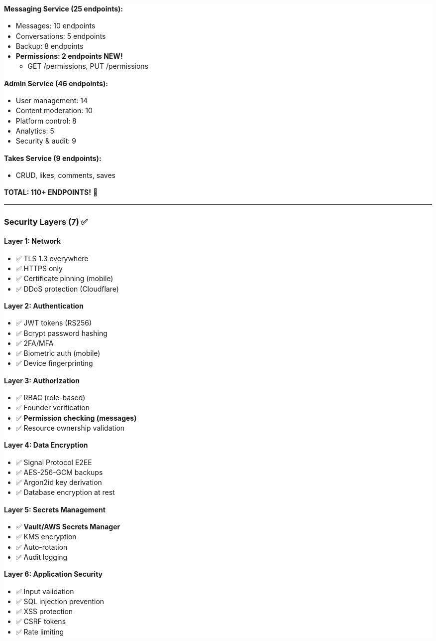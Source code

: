 **Messaging Service (25 endpoints):**
- Messages: 10 endpoints
- Conversations: 5 endpoints
- Backup: 8 endpoints
- **Permissions: 2 endpoints NEW!**
  - GET /permissions, PUT /permissions

**Admin Service (46 endpoints):**
- User management: 14
- Content moderation: 10
- Platform control: 8
- Analytics: 5
- Security & audit: 9

**Takes Service (9 endpoints):**
- CRUD, likes, comments, saves

**TOTAL: 110+ ENDPOINTS!** 🎯

---

### Security Layers (7) ✅

**Layer 1: Network**
- ✅ TLS 1.3 everywhere
- ✅ HTTPS only
- ✅ Certificate pinning (mobile)
- ✅ DDoS protection (Cloudflare)

**Layer 2: Authentication**
- ✅ JWT tokens (RS256)
- ✅ Bcrypt password hashing
- ✅ 2FA/MFA
- ✅ Biometric auth (mobile)
- ✅ Device fingerprinting

**Layer 3: Authorization**
- ✅ RBAC (role-based)
- ✅ Founder verification
- ✅ **Permission checking (messages)**
- ✅ Resource ownership validation

**Layer 4: Data Encryption**
- ✅ Signal Protocol E2EE
- ✅ AES-256-GCM backups
- ✅ Argon2id key derivation
- ✅ Database encryption at rest

**Layer 5: Secrets Management**
- ✅ **Vault/AWS Secrets Manager**
- ✅ KMS encryption
- ✅ Auto-rotation
- ✅ Audit logging

**Layer 6: Application Security**
- ✅ Input validation
- ✅ SQL injection prevention
- ✅ XSS protection
- ✅ CSRF tokens
- ✅ Rate limiting
